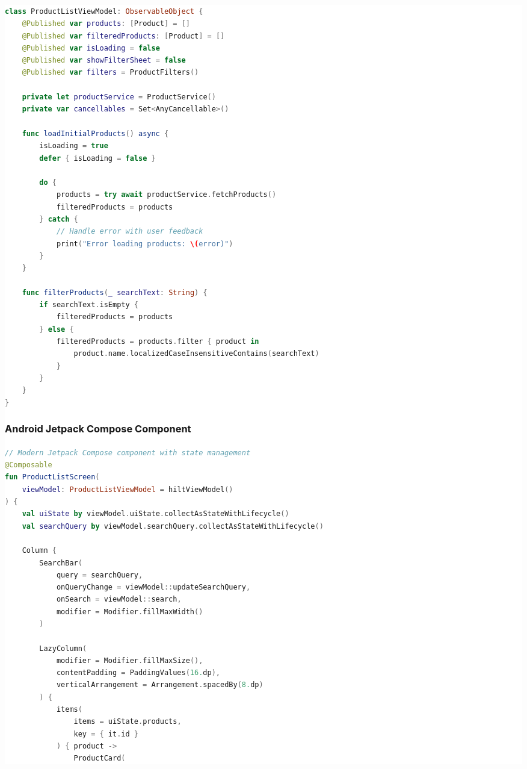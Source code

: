```swift
class ProductListViewModel: ObservableObject {
    @Published var products: [Product] = []
    @Published var filteredProducts: [Product] = []
    @Published var isLoading = false
    @Published var showFilterSheet = false
    @Published var filters = ProductFilters()
    
    private let productService = ProductService()
    private var cancellables = Set<AnyCancellable>()
    
    func loadInitialProducts() async {
        isLoading = true
        defer { isLoading = false }
        
        do {
            products = try await productService.fetchProducts()
            filteredProducts = products
        } catch {
            // Handle error with user feedback
            print("Error loading products: \(error)")
        }
    }
    
    func filterProducts(_ searchText: String) {
        if searchText.isEmpty {
            filteredProducts = products
        } else {
            filteredProducts = products.filter { product in
                product.name.localizedCaseInsensitiveContains(searchText)
            }
        }
    }
}
```

### Android Jetpack Compose Component
```kotlin
// Modern Jetpack Compose component with state management
@Composable
fun ProductListScreen(
    viewModel: ProductListViewModel = hiltViewModel()
) {
    val uiState by viewModel.uiState.collectAsStateWithLifecycle()
    val searchQuery by viewModel.searchQuery.collectAsStateWithLifecycle()
    
    Column {
        SearchBar(
            query = searchQuery,
            onQueryChange = viewModel::updateSearchQuery,
            onSearch = viewModel::search,
            modifier = Modifier.fillMaxWidth()
        )
        
        LazyColumn(
            modifier = Modifier.fillMaxSize(),
            contentPadding = PaddingValues(16.dp),
            verticalArrangement = Arrangement.spacedBy(8.dp)
        ) {
            items(
                items = uiState.products,
                key = { it.id }
            ) { product ->
                ProductCard(
```